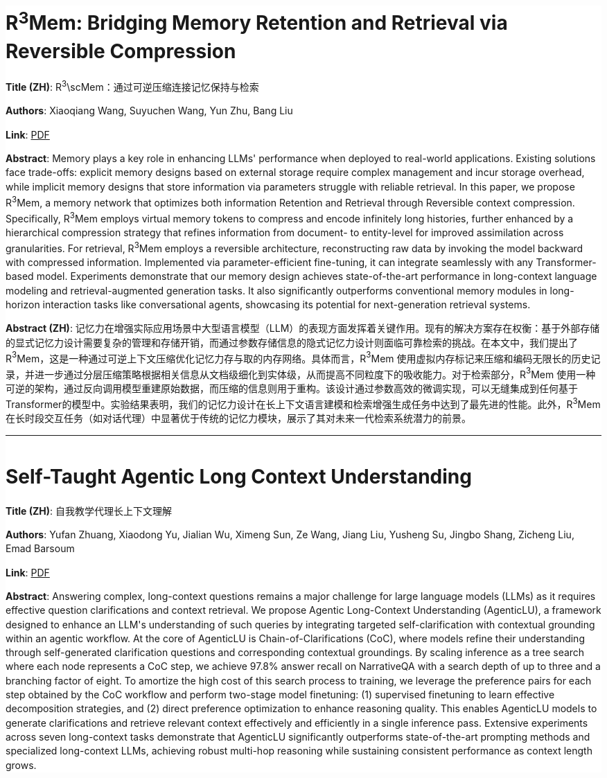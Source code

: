 # R$^3$Mem: Bridging Memory Retention and Retrieval via Reversible Compression 

**Title (ZH)**: R$^3$\scMem：通过可逆压缩连接记忆保持与检索 

**Authors**: Xiaoqiang Wang, Suyuchen Wang, Yun Zhu, Bang Liu  

**Link**: [PDF](https://arxiv.org/pdf/2502.15957)  

**Abstract**: Memory plays a key role in enhancing LLMs' performance when deployed to real-world applications. Existing solutions face trade-offs: explicit memory designs based on external storage require complex management and incur storage overhead, while implicit memory designs that store information via parameters struggle with reliable retrieval. In this paper, we propose R$^3$Mem, a memory network that optimizes both information Retention and Retrieval through Reversible context compression. Specifically, R$^3$Mem employs virtual memory tokens to compress and encode infinitely long histories, further enhanced by a hierarchical compression strategy that refines information from document- to entity-level for improved assimilation across granularities. For retrieval, R$^3$Mem employs a reversible architecture, reconstructing raw data by invoking the model backward with compressed information. Implemented via parameter-efficient fine-tuning, it can integrate seamlessly with any Transformer-based model. Experiments demonstrate that our memory design achieves state-of-the-art performance in long-context language modeling and retrieval-augmented generation tasks. It also significantly outperforms conventional memory modules in long-horizon interaction tasks like conversational agents, showcasing its potential for next-generation retrieval systems. 

**Abstract (ZH)**: 记忆力在增强实际应用场景中大型语言模型（LLM）的表现方面发挥着关键作用。现有的解决方案存在权衡：基于外部存储的显式记忆力设计需要复杂的管理和存储开销，而通过参数存储信息的隐式记忆力设计则面临可靠检索的挑战。在本文中，我们提出了R$^3$Mem，这是一种通过可逆上下文压缩优化记忆力存与取的内存网络。具体而言，R$^3$Mem 使用虚拟内存标记来压缩和编码无限长的历史记录，并进一步通过分层压缩策略根据相关信息从文档级细化到实体级，从而提高不同粒度下的吸收能力。对于检索部分，R$^3$Mem 使用一种可逆的架构，通过反向调用模型重建原始数据，而压缩的信息则用于重构。该设计通过参数高效的微调实现，可以无缝集成到任何基于Transformer的模型中。实验结果表明，我们的记忆力设计在长上下文语言建模和检索增强生成任务中达到了最先进的性能。此外，R$^3$Mem 在长时段交互任务（如对话代理）中显著优于传统的记忆力模块，展示了其对未来一代检索系统潜力的前景。 

---
# Self-Taught Agentic Long Context Understanding 

**Title (ZH)**: 自我教学代理长上下文理解 

**Authors**: Yufan Zhuang, Xiaodong Yu, Jialian Wu, Ximeng Sun, Ze Wang, Jiang Liu, Yusheng Su, Jingbo Shang, Zicheng Liu, Emad Barsoum  

**Link**: [PDF](https://arxiv.org/pdf/2502.15920)  

**Abstract**: Answering complex, long-context questions remains a major challenge for large language models (LLMs) as it requires effective question clarifications and context retrieval. We propose Agentic Long-Context Understanding (AgenticLU), a framework designed to enhance an LLM's understanding of such queries by integrating targeted self-clarification with contextual grounding within an agentic workflow. At the core of AgenticLU is Chain-of-Clarifications (CoC), where models refine their understanding through self-generated clarification questions and corresponding contextual groundings. By scaling inference as a tree search where each node represents a CoC step, we achieve 97.8% answer recall on NarrativeQA with a search depth of up to three and a branching factor of eight. To amortize the high cost of this search process to training, we leverage the preference pairs for each step obtained by the CoC workflow and perform two-stage model finetuning: (1) supervised finetuning to learn effective decomposition strategies, and (2) direct preference optimization to enhance reasoning quality. This enables AgenticLU models to generate clarifications and retrieve relevant context effectively and efficiently in a single inference pass. Extensive experiments across seven long-context tasks demonstrate that AgenticLU significantly outperforms state-of-the-art prompting methods and specialized long-context LLMs, achieving robust multi-hop reasoning while sustaining consistent performance as context length grows. 
